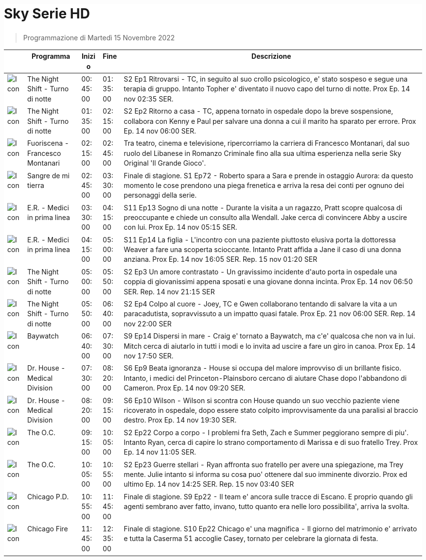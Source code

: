 # Sky Serie HD
> Programmazione di Martedì 15 Novembre 2022

||Programma|Inizio|Fine|Descrizione|
|---|---|---|---|---|
|![Icon](https://guidatv.sky.it/uuid/a1ee2118-a7bc-4d90-b383-98d13368f4ab/cover?md5ChecksumParam=fd794ae1320532d722374848480afa1d)|The Night Shift - Turno di notte|00:45:00|01:35:00|S2 Ep1 Ritrovarsi - TC, in seguito al suo crollo psicologico, e&#039; stato sospeso e segue una terapia di gruppo. Intanto Topher e&#039; diventato il nuovo capo del turno di notte. Prox Ep. 14 nov 02:35 SER.
|![Icon](https://guidatv.sky.it/uuid/2c18a80f-dd15-48ba-b60d-ad82497fcb6d/cover?md5ChecksumParam=fd794ae1320532d722374848480afa1d)|The Night Shift - Turno di notte|01:35:00|02:15:00|S2 Ep2 Ritorno a casa - TC, appena tornato in ospedale dopo la breve sospensione, collabora con Kenny e Paul per salvare una donna a cui il marito ha sparato per errore. Prox Ep. 14 nov 06:00 SER.
|![Icon](https://guidatv.sky.it/uuid/d2f555e4-551e-474a-abec-35fc417cdb0a/cover?md5ChecksumParam=67149e68a5e69a160ea8a09ad1a2659f)|Fuoriscena - Francesco Montanari|02:15:00|02:45:00|Tra teatro, cinema e televisione, ripercorriamo la carriera di Francesco Montanari, dal suo ruolo del Libanese in Romanzo Criminale fino alla sua ultima esperienza nella serie Sky Original &#039;Il Grande Gioco&#039;.
|![Icon](https://guidatv.sky.it/uuid/33cced75-5859-42c3-9372-6cc0d5eff7c4/cover?md5ChecksumParam=bd18f05458e091f5b93c092606126592)|Sangre de mi tierra|02:45:00|03:30:00|Finale di stagione. S1 Ep72 - Roberto spara a Sara e prende in ostaggio Aurora: da questo momento le cose prendono una piega frenetica e arriva la resa dei conti per ognuno dei personaggi della serie.
|![Icon](https://guidatv.sky.it/uuid/a6b8b988-a27f-4513-9e7a-36f4e2654d4c/cover?md5ChecksumParam=218708bb3d8a7b34060dbfc7871edb36)|E.R. - Medici in prima linea|03:30:00|04:15:00|S11 Ep13 Sogno di una notte - Durante la visita a un ragazzo, Pratt scopre qualcosa di preoccupante e chiede un consulto alla Wendall. Jake cerca di convincere Abby a uscire con lui. Prox Ep. 14 nov 05:15 SER.
|![Icon](https://guidatv.sky.it/uuid/e59f9064-be8d-414d-ad96-8f521b657737/cover?md5ChecksumParam=218708bb3d8a7b34060dbfc7871edb36)|E.R. - Medici in prima linea|04:15:00|05:00:00|S11 Ep14 La figlia - L&#039;incontro con una paziente piuttosto elusiva porta la dottoressa Weaver a fare una scoperta scioccante. Intanto Pratt affida a Jane il caso di una donna anziana. Prox Ep. 14 nov 16:05 SER. Rep. 15 nov 01:20 SER
|![Icon](https://guidatv.sky.it/uuid/f56d62ac-aab5-4c38-867c-55c23d934cfd/cover?md5ChecksumParam=fd794ae1320532d722374848480afa1d)|The Night Shift - Turno di notte|05:00:00|05:50:00|S2 Ep3 Un amore contrastato - Un gravissimo incidente d&#039;auto porta in ospedale una coppia di giovanissimi appena sposati e una giovane donna incinta. Prox Ep. 14 nov 06:50 SER. Rep. 14 nov 21:15 SER
|![Icon](https://guidatv.sky.it/uuid/e312274b-43b2-4def-bf9f-705262227793/cover?md5ChecksumParam=fd794ae1320532d722374848480afa1d)|The Night Shift - Turno di notte|05:50:00|06:40:00|S2 Ep4 Colpo al cuore - Joey, TC e Gwen collaborano tentando di salvare la vita a un paracadutista, sopravvissuto a un impatto quasi fatale. Prox Ep. 21 nov 06:00 SER. Rep. 14 nov 22:00 SER
|![Icon](https://guidatv.sky.it/uuid/cd551f18-c9b6-4180-b5d4-929dc6b138bb/cover?md5ChecksumParam=fa7e9bc8e8d0ccd0b047ebd2fb676e5e)|Baywatch|06:40:00|07:30:00|S9 Ep14 Dispersi in mare - Craig e&#039; tornato a Baywatch, ma c&#039;e&#039; qualcosa che non va in lui. Mitch cerca di aiutarlo in tutti i modi e lo invita ad uscire a fare un giro in canoa. Prox Ep. 14 nov 17:50 SER.
|![Icon](https://guidatv.sky.it/uuid/e391d453-c9b8-4046-8d5b-993325d265c4/cover?md5ChecksumParam=d8638ccead7714ff5cd49ee27923ba3c)|Dr. House - Medical Division|07:30:00|08:20:00|S6 Ep9 Beata ignoranza - House si occupa del malore improvviso di un brillante fisico. Intanto, i medici del Princeton-Plainsboro cercano di aiutare Chase dopo l&#039;abbandono di Cameron. Prox Ep. 14 nov 09:20 SER.
|![Icon](https://guidatv.sky.it/uuid/a29b9081-392d-463f-9eda-7fa1c7b15611/cover?md5ChecksumParam=d8638ccead7714ff5cd49ee27923ba3c)|Dr. House - Medical Division|08:20:00|09:15:00|S6 Ep10 Wilson - Wilson si scontra con House quando un suo vecchio paziente viene ricoverato in ospedale, dopo essere stato colpito improvvisamente da una paralisi al braccio destro. Prox Ep. 14 nov 19:30 SER.
|![Icon](https://guidatv.sky.it/uuid/08940744-3e78-4cb0-b69a-f4e4f4032511/cover?md5ChecksumParam=9c84d83690fa615e0f90ad02d04b5436)|The O.C.|09:15:00|10:05:00|S2 Ep22 Corpo a corpo - I problemi fra Seth, Zach e Summer peggiorano sempre di piu&#039;. Intanto Ryan, cerca di capire lo strano comportamento di Marissa e di suo fratello Trey. Prox Ep. 14 nov 11:05 SER.
|![Icon](https://guidatv.sky.it/uuid/faf3f950-d7fb-418d-baee-107849033e05/cover?md5ChecksumParam=9c84d83690fa615e0f90ad02d04b5436)|The O.C.|10:05:00|10:55:00|S2 Ep23 Guerre stellari - Ryan affronta suo fratello per avere una spiegazione, ma Trey mente. Julie intanto si informa su cosa puo&#039; ottenere dal suo imminente divorzio. Prox ed ultimo Ep. 14 nov 14:25 SER. Rep. 15 nov 03:40 SER
|![Icon](https://guidatv.sky.it/uuid/5ddd8a38-4e42-4053-8721-c2cf02f3d44e/cover?md5ChecksumParam=e9abe8e00d7a8cb1726616f2443a7219)|Chicago P.D.|10:55:00|11:45:00|Finale di stagione. S9 Ep22 - Il team e&#039; ancora sulle tracce di Escano. E proprio quando gli agenti sembrano aver fatto, invano, tutto quanto era nelle loro possibilita&#039;, arriva la svolta.
|![Icon](https://guidatv.sky.it/uuid/6431e381-54da-423d-850d-c518bcd6e111/cover?md5ChecksumParam=ea610cd87c0b83f1ff09daf896bea310)|Chicago Fire|11:45:00|12:35:00|Finale di stagione. S10 Ep22 Chicago e&#039; una magnifica - Il giorno del matrimonio e&#039; arrivato e tutta la Caserma 51 accoglie Casey, tornato per celebrare la giornata di festa.